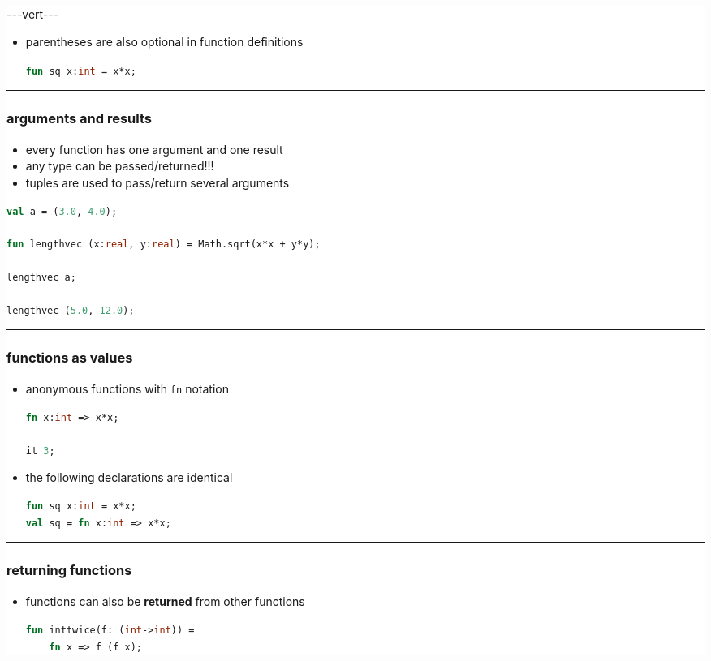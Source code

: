 ---vert---

* parentheses are also optional in function definitions

    ```sml
    fun sq x:int = x*x;
    ```
    <!-- .element: data-thebe-executable-sml -->

---

### arguments and results

* every function has one argument and one result
* any type can be passed/returned!!!
* tuples are used to pass/return several arguments

```sml
val a = (3.0, 4.0);

fun lengthvec (x:real, y:real) = Math.sqrt(x*x + y*y);

lengthvec a;

lengthvec (5.0, 12.0);
```


---

### functions as values

* anonymous functions with `fn` notation

    ```sml
    fn x:int => x*x;

    it 3;
    ```
    <!-- .element: data-thebe-executable-sml -->

* the following declarations are identical

    ```sml
    fun sq x:int = x*x;
    val sq = fn x:int => x*x;
    ```
    <!-- .element: data-thebe-executable-sml -->

---

### returning functions

* functions can also be __returned__ from other functions

    ```sml
    fun inttwice(f: (int->int)) =
        fn x => f (f x);
    ```
    <!-- .element: data-thebe-executable-sml -->
